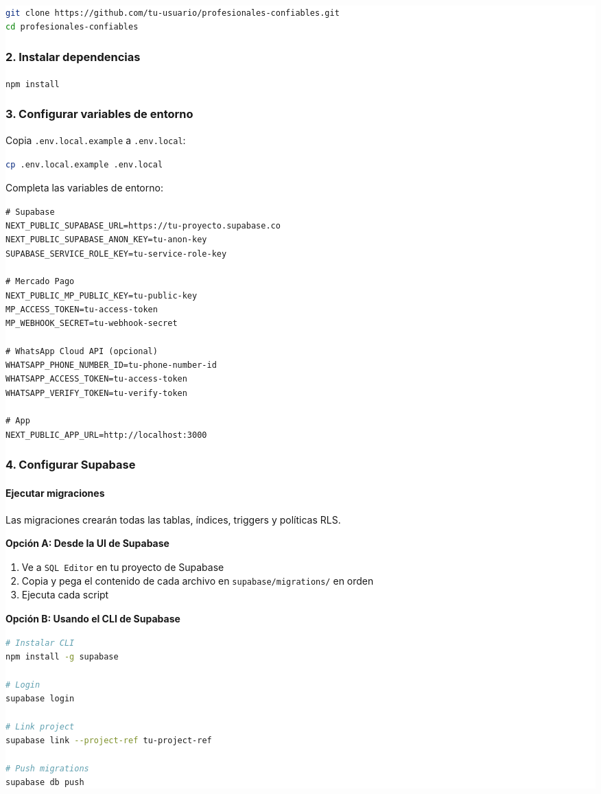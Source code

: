 ```bash
git clone https://github.com/tu-usuario/profesionales-confiables.git
cd profesionales-confiables
```

### 2. Instalar dependencias

```bash
npm install
```

### 3. Configurar variables de entorno

Copia `.env.local.example` a `.env.local`:

```bash
cp .env.local.example .env.local
```

Completa las variables de entorno:

```env
# Supabase
NEXT_PUBLIC_SUPABASE_URL=https://tu-proyecto.supabase.co
NEXT_PUBLIC_SUPABASE_ANON_KEY=tu-anon-key
SUPABASE_SERVICE_ROLE_KEY=tu-service-role-key

# Mercado Pago
NEXT_PUBLIC_MP_PUBLIC_KEY=tu-public-key
MP_ACCESS_TOKEN=tu-access-token
MP_WEBHOOK_SECRET=tu-webhook-secret

# WhatsApp Cloud API (opcional)
WHATSAPP_PHONE_NUMBER_ID=tu-phone-number-id
WHATSAPP_ACCESS_TOKEN=tu-access-token
WHATSAPP_VERIFY_TOKEN=tu-verify-token

# App
NEXT_PUBLIC_APP_URL=http://localhost:3000
```

### 4. Configurar Supabase

#### Ejecutar migraciones

Las migraciones crearán todas las tablas, índices, triggers y políticas RLS.

**Opción A: Desde la UI de Supabase**

1. Ve a `SQL Editor` en tu proyecto de Supabase
2. Copia y pega el contenido de cada archivo en `supabase/migrations/` en orden
3. Ejecuta cada script

**Opción B: Usando el CLI de Supabase**

```bash
# Instalar CLI
npm install -g supabase

# Login
supabase login

# Link project
supabase link --project-ref tu-project-ref

# Push migrations
supabase db push
```
